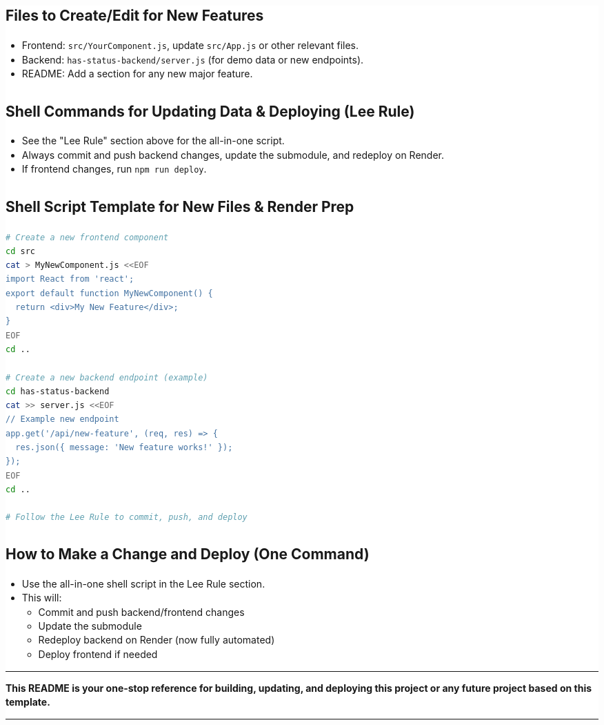 ## Files to Create/Edit for New Features
- Frontend: `src/YourComponent.js`, update `src/App.js` or other relevant files.
- Backend: `has-status-backend/server.js` (for demo data or new endpoints).
- README: Add a section for any new major feature.

## Shell Commands for Updating Data & Deploying (Lee Rule)
- See the "Lee Rule" section above for the all-in-one script.
- Always commit and push backend changes, update the submodule, and redeploy on Render.
- If frontend changes, run `npm run deploy`.

## Shell Script Template for New Files & Render Prep
```sh
# Create a new frontend component
cd src
cat > MyNewComponent.js <<EOF
import React from 'react';
export default function MyNewComponent() {
  return <div>My New Feature</div>;
}
EOF
cd ..

# Create a new backend endpoint (example)
cd has-status-backend
cat >> server.js <<EOF
// Example new endpoint
app.get('/api/new-feature', (req, res) => {
  res.json({ message: 'New feature works!' });
});
EOF
cd ..

# Follow the Lee Rule to commit, push, and deploy
```

## How to Make a Change and Deploy (One Command)
- Use the all-in-one shell script in the Lee Rule section.
- This will:
  - Commit and push backend/frontend changes
  - Update the submodule
  - Redeploy backend on Render (now fully automated)
  - Deploy frontend if needed

---

**This README is your one-stop reference for building, updating, and deploying this project or any future project based on this template.**

--- 
